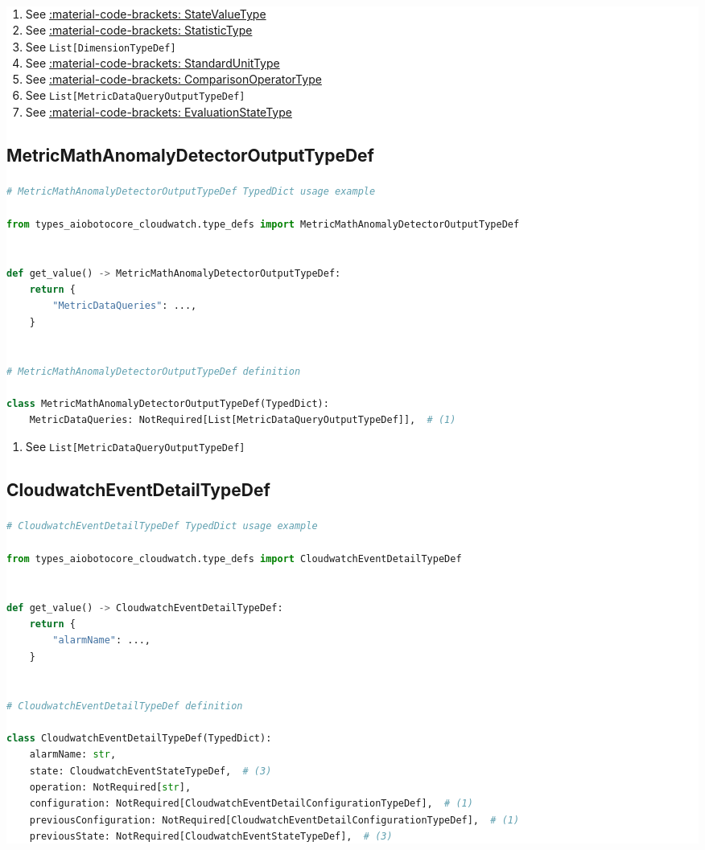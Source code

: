 1. See [:material-code-brackets: StateValueType](./literals.md#statevaluetype)
2. See [:material-code-brackets: StatisticType](./literals.md#statistictype)
3. See `List[DimensionTypeDef]`
4. See [:material-code-brackets: StandardUnitType](./literals.md#standardunittype)
5. See [:material-code-brackets: ComparisonOperatorType](./literals.md#comparisonoperatortype)
6. See `List[MetricDataQueryOutputTypeDef]`
7. See [:material-code-brackets: EvaluationStateType](./literals.md#evaluationstatetype)

## MetricMathAnomalyDetectorOutputTypeDef

```python
# MetricMathAnomalyDetectorOutputTypeDef TypedDict usage example

from types_aiobotocore_cloudwatch.type_defs import MetricMathAnomalyDetectorOutputTypeDef


def get_value() -> MetricMathAnomalyDetectorOutputTypeDef:
    return {
        "MetricDataQueries": ...,
    }


# MetricMathAnomalyDetectorOutputTypeDef definition

class MetricMathAnomalyDetectorOutputTypeDef(TypedDict):
    MetricDataQueries: NotRequired[List[MetricDataQueryOutputTypeDef]],  # (1)
```

1. See `List[MetricDataQueryOutputTypeDef]`

## CloudwatchEventDetailTypeDef

```python
# CloudwatchEventDetailTypeDef TypedDict usage example

from types_aiobotocore_cloudwatch.type_defs import CloudwatchEventDetailTypeDef


def get_value() -> CloudwatchEventDetailTypeDef:
    return {
        "alarmName": ...,
    }


# CloudwatchEventDetailTypeDef definition

class CloudwatchEventDetailTypeDef(TypedDict):
    alarmName: str,
    state: CloudwatchEventStateTypeDef,  # (3)
    operation: NotRequired[str],
    configuration: NotRequired[CloudwatchEventDetailConfigurationTypeDef],  # (1)
    previousConfiguration: NotRequired[CloudwatchEventDetailConfigurationTypeDef],  # (1)
    previousState: NotRequired[CloudwatchEventStateTypeDef],  # (3)
```

